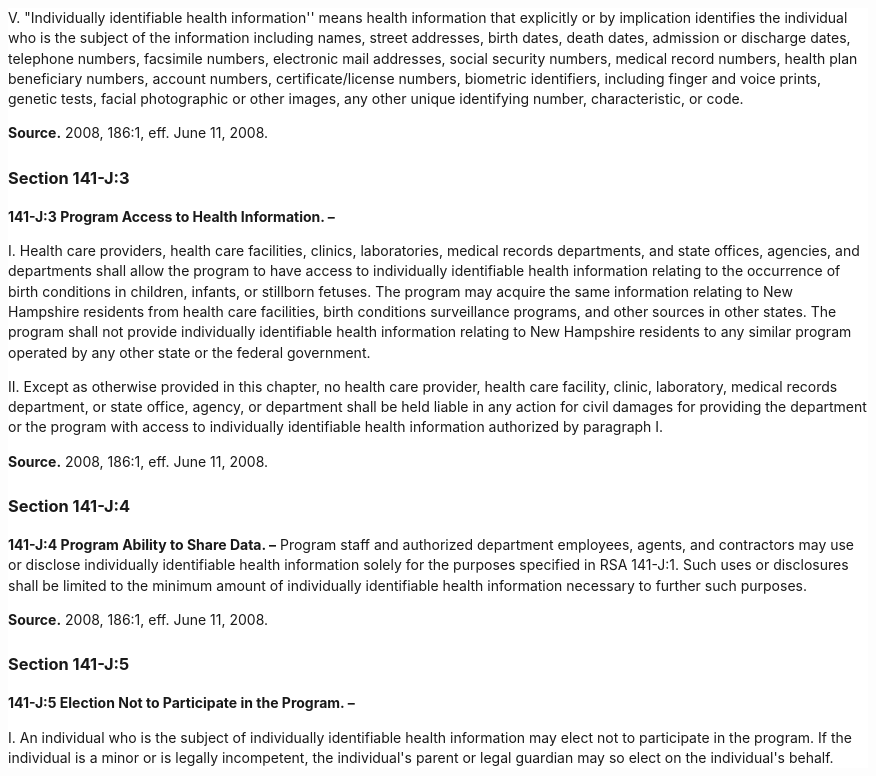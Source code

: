  V. "Individually identifiable health information'' means health
information that explicitly or by implication identifies the individual
who is the subject of the information including names, street addresses,
birth dates, death dates, admission or discharge dates, telephone
numbers, facsimile numbers, electronic mail addresses, social security
numbers, medical record numbers, health plan beneficiary numbers,
account numbers, certificate/license numbers, biometric identifiers,
including finger and voice prints, genetic tests, facial photographic or
other images, any other unique identifying number, characteristic, or
code.

**Source.** 2008, 186:1, eff. June 11, 2008.

### Section 141-J:3

 **141-J:3 Program Access to Health Information. –**
                                             
 I. Health care providers, health care facilities, clinics,
laboratories, medical records departments, and state offices, agencies,
and departments shall allow the program to have access to individually
identifiable health information relating to the occurrence of birth
conditions in children, infants, or stillborn fetuses. The program may
acquire the same information relating to New Hampshire residents from
health care facilities, birth conditions surveillance programs, and
other sources in other states. The program shall not provide
individually identifiable health information relating to New Hampshire
residents to any similar program operated by any other state or the
federal government.
                                             
 II. Except as otherwise provided in this chapter, no health care
provider, health care facility, clinic, laboratory, medical records
department, or state office, agency, or department shall be held liable
in any action for civil damages for providing the department or the
program with access to individually identifiable health information
authorized by paragraph I.

**Source.** 2008, 186:1, eff. June 11, 2008.

### Section 141-J:4

 **141-J:4 Program Ability to Share Data. –** Program staff and
authorized department employees, agents, and contractors may use or
disclose individually identifiable health information solely for the
purposes specified in RSA 141-J:1. Such uses or disclosures shall be
limited to the minimum amount of individually identifiable health
information necessary to further such purposes.

**Source.** 2008, 186:1, eff. June 11, 2008.

### Section 141-J:5

 **141-J:5 Election Not to Participate in the Program. –**
                                             
 I. An individual who is the subject of individually identifiable
health information may elect not to participate in the program. If the
individual is a minor or is legally incompetent, the individual's parent
or legal guardian may so elect on the individual's behalf.
                                             